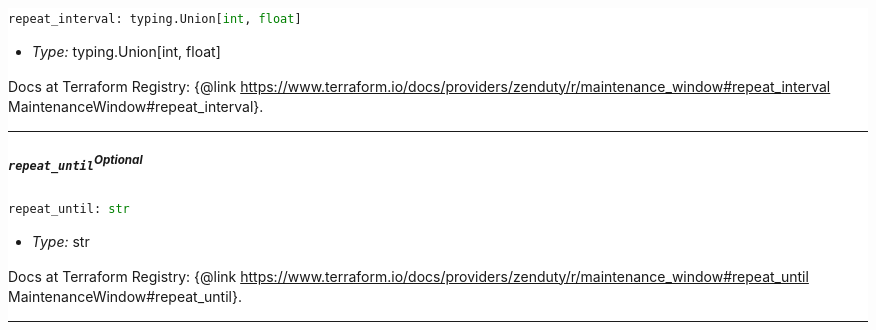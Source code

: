 ```python
repeat_interval: typing.Union[int, float]
```

- *Type:* typing.Union[int, float]

Docs at Terraform Registry: {@link https://www.terraform.io/docs/providers/zenduty/r/maintenance_window#repeat_interval MaintenanceWindow#repeat_interval}.

---

##### `repeat_until`<sup>Optional</sup> <a name="repeat_until" id="@skeptools/provider-zenduty.maintenanceWindow.MaintenanceWindowConfig.property.repeatUntil"></a>

```python
repeat_until: str
```

- *Type:* str

Docs at Terraform Registry: {@link https://www.terraform.io/docs/providers/zenduty/r/maintenance_window#repeat_until MaintenanceWindow#repeat_until}.

---



